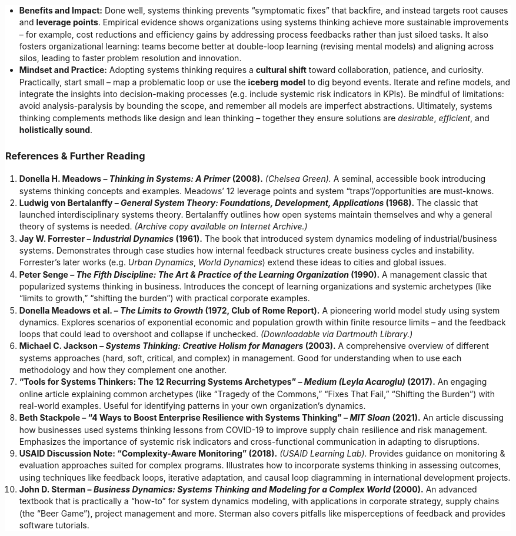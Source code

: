 * **Benefits and Impact:** Done well, systems thinking prevents “symptomatic fixes” that backfire, and instead targets root causes and **leverage points**. Empirical evidence shows organizations using systems thinking achieve more sustainable improvements – for example, cost reductions and efficiency gains by addressing process feedbacks rather than just siloed tasks. It also fosters organizational learning: teams become better at double-loop learning (revising mental models) and aligning across silos, leading to faster problem resolution and innovation.
* **Mindset and Practice:** Adopting systems thinking requires a **cultural shift** toward collaboration, patience, and curiosity. Practically, start small – map a problematic loop or use the **iceberg model** to dig beyond events. Iterate and refine models, and integrate the insights into decision-making processes (e.g. include systemic risk indicators in KPIs). Be mindful of limitations: avoid analysis-paralysis by bounding the scope, and remember all models are imperfect abstractions. Ultimately, systems thinking complements methods like design and lean thinking – together they ensure solutions are *desirable*, *efficient*, and **holistically sound**.

### References & Further Reading

1. **Donella H. Meadows – *Thinking in Systems: A Primer* (2008).** *(Chelsea Green).* A seminal, accessible book introducing systems thinking concepts and examples. Meadows’ 12 leverage points and system “traps”/opportunities are must-knows.
2. **Ludwig von Bertalanffy – *General System Theory: Foundations, Development, Applications* (1968).** The classic that launched interdisciplinary systems theory. Bertalanffy outlines how open systems maintain themselves and why a general theory of systems is needed. *(Archive copy available on Internet Archive.)*
3. **Jay W. Forrester – *Industrial Dynamics* (1961).** The book that introduced system dynamics modeling of industrial/business systems. Demonstrates through case studies how internal feedback structures create business cycles and instability. Forrester’s later works (e.g. *Urban Dynamics*, *World Dynamics*) extend these ideas to cities and global issues.
4. **Peter Senge – *The Fifth Discipline: The Art & Practice of the Learning Organization* (1990).** A management classic that popularized systems thinking in business. Introduces the concept of learning organizations and systemic archetypes (like “limits to growth,” “shifting the burden”) with practical corporate examples.
5. **Donella Meadows et al. – *The Limits to Growth* (1972, Club of Rome Report).** A pioneering world model study using system dynamics. Explores scenarios of exponential economic and population growth within finite resource limits – and the feedback loops that could lead to overshoot and collapse if unchecked. *(Downloadable via Dartmouth Library.)*
6. **Michael C. Jackson – *Systems Thinking: Creative Holism for Managers* (2003).** A comprehensive overview of different systems approaches (hard, soft, critical, and complex) in management. Good for understanding when to use each methodology and how they complement one another.
7. **“Tools for Systems Thinkers: The 12 Recurring Systems Archetypes” – *Medium (Leyla Acaroglu)* (2017).** An engaging online article explaining common archetypes (like “Tragedy of the Commons,” “Fixes That Fail,” “Shifting the Burden”) with real-world examples. Useful for identifying patterns in your own organization’s dynamics.
8. **Beth Stackpole – “4 Ways to Boost Enterprise Resilience with Systems Thinking” – *MIT Sloan* (2021).** An article discussing how businesses used systems thinking lessons from COVID-19 to improve supply chain resilience and risk management. Emphasizes the importance of systemic risk indicators and cross-functional communication in adapting to disruptions.
9. **USAID Discussion Note: “Complexity-Aware Monitoring” (2018).** *(USAID Learning Lab).* Provides guidance on monitoring & evaluation approaches suited for complex programs. Illustrates how to incorporate systems thinking in assessing outcomes, using techniques like feedback loops, iterative adaptation, and causal loop diagramming in international development projects.
10. **John D. Sterman – *Business Dynamics: Systems Thinking and Modeling for a Complex World* (2000).** An advanced textbook that is practically a “how-to” for system dynamics modeling, with applications in corporate strategy, supply chains (the “Beer Game”), project management and more. Sterman also covers pitfalls like misperceptions of feedback and provides software tutorials.
